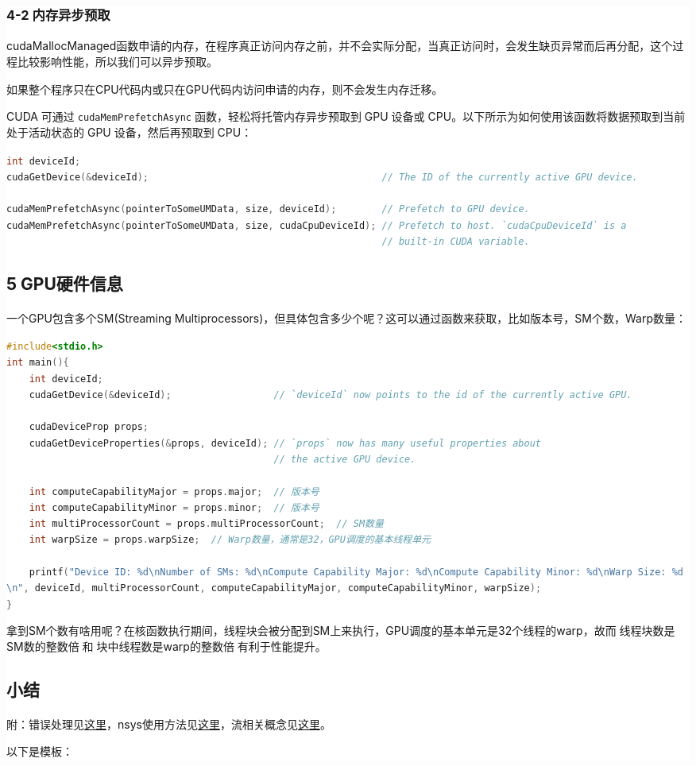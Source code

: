 ### 4-2 内存异步预取

cudaMallocManaged函数申请的内存，在程序真正访问内存之前，并不会实际分配，当真正访问时，会发生缺页异常而后再分配，这个过程比较影响性能，所以我们可以异步预取。

如果整个程序只在CPU代码内或只在GPU代码内访问申请的内存，则不会发生内存迁移。

CUDA 可通过 `cudaMemPrefetchAsync` 函数，轻松将托管内存异步预取到 GPU 设备或 CPU。以下所示为如何使用该函数将数据预取到当前处于活动状态的 GPU 设备，然后再预取到 CPU：

```cpp
int deviceId;
cudaGetDevice(&deviceId);                                         // The ID of the currently active GPU device.

cudaMemPrefetchAsync(pointerToSomeUMData, size, deviceId);        // Prefetch to GPU device.
cudaMemPrefetchAsync(pointerToSomeUMData, size, cudaCpuDeviceId); // Prefetch to host. `cudaCpuDeviceId` is a
                                                                  // built-in CUDA variable.
```


## 5 GPU硬件信息

一个GPU包含多个SM(Streaming Multiprocessors)，但具体包含多少个呢？这可以通过函数来获取，比如版本号，SM个数，Warp数量：

```c
#include<stdio.h>
int main(){
    int deviceId;
    cudaGetDevice(&deviceId);                  // `deviceId` now points to the id of the currently active GPU.
  
    cudaDeviceProp props;
    cudaGetDeviceProperties(&props, deviceId); // `props` now has many useful properties about
                                               // the active GPU device.
  
    int computeCapabilityMajor = props.major;  // 版本号
    int computeCapabilityMinor = props.minor;  // 版本号
    int multiProcessorCount = props.multiProcessorCount;  // SM数量
    int warpSize = props.warpSize;  // Warp数量，通常是32，GPU调度的基本线程单元
  
    printf("Device ID: %d\nNumber of SMs: %d\nCompute Capability Major: %d\nCompute Capability Minor: %d\nWarp Size: %d\n", deviceId, multiProcessorCount, computeCapabilityMajor, computeCapabilityMinor, warpSize);
}
```

拿到SM个数有啥用呢？在核函数执行期间，线程块会被分配到SM上来执行，GPU调度的基本单元是32个线程的warp，故而 线程块数是SM数的整数倍 和 块中线程数是warp的整数倍 有利于性能提升。

## 小结

附：错误处理见[这里](cuda/handleerror.md)，nsys使用方法见[这里](cuda/nsys.md)，流相关概念见[这里](cuda/stream.md)。

以下是模板：
